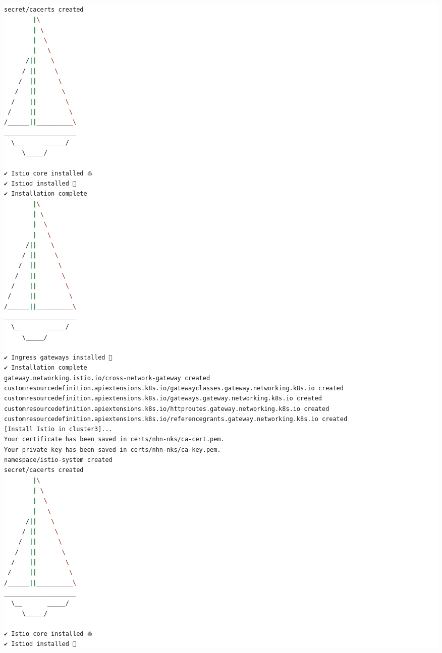 ```bash
secret/cacerts created
        |\
        | \
        |  \
        |   \
      /||    \
     / ||     \
    /  ||      \
   /   ||       \
  /    ||        \
 /     ||         \
/______||__________\
____________________
  \__       _____/
     \_____/

✔ Istio core installed ⛵️
✔ Istiod installed 🧠
✔ Installation complete
        |\
        | \
        |  \
        |   \
      /||    \
     / ||     \
    /  ||      \
   /   ||       \
  /    ||        \
 /     ||         \
/______||__________\
____________________
  \__       _____/
     \_____/

✔ Ingress gateways installed 🛬
✔ Installation complete
gateway.networking.istio.io/cross-network-gateway created
customresourcedefinition.apiextensions.k8s.io/gatewayclasses.gateway.networking.k8s.io created
customresourcedefinition.apiextensions.k8s.io/gateways.gateway.networking.k8s.io created
customresourcedefinition.apiextensions.k8s.io/httproutes.gateway.networking.k8s.io created
customresourcedefinition.apiextensions.k8s.io/referencegrants.gateway.networking.k8s.io created
[Install Istio in cluster3]...
Your certificate has been saved in certs/nhn-nks/ca-cert.pem.
Your private key has been saved in certs/nhn-nks/ca-key.pem.
namespace/istio-system created
secret/cacerts created
        |\
        | \
        |  \
        |   \
      /||    \
     / ||     \
    /  ||      \
   /   ||       \
  /    ||        \
 /     ||         \
/______||__________\
____________________
  \__       _____/
     \_____/

✔ Istio core installed ⛵️
✔ Istiod installed 🧠
```